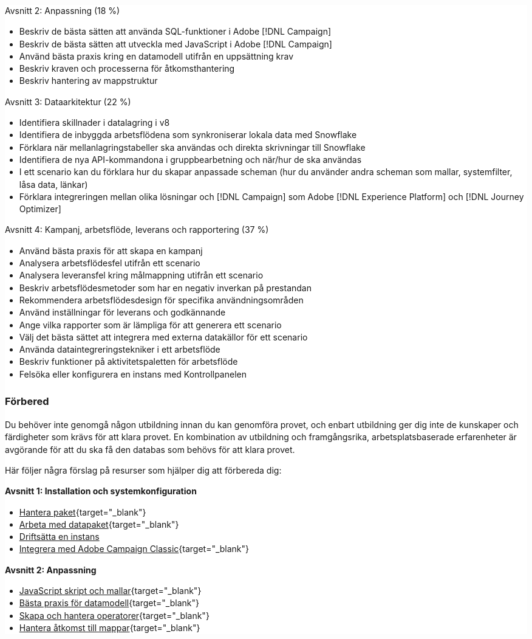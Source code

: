 Avsnitt 2: Anpassning (18 %)

* Beskriv de bästa sätten att använda SQL-funktioner i Adobe [!DNL Campaign]
* Beskriv de bästa sätten att utveckla med JavaScript i Adobe [!DNL Campaign]
* Använd bästa praxis kring en datamodell utifrån en uppsättning krav
* Beskriv kraven och processerna för åtkomsthantering
* Beskriv hantering av mappstruktur

Avsnitt 3: Dataarkitektur (22 %)

* Identifiera skillnader i datalagring i v8
* Identifiera de inbyggda arbetsflödena som synkroniserar lokala data med Snowflake
* Förklara när mellanlagringstabeller ska användas och direkta skrivningar till Snowflake
* Identifiera de nya API-kommandona i gruppbearbetning och när/hur de ska användas
* I ett scenario kan du förklara hur du skapar anpassade scheman (hur du använder andra scheman som mallar, systemfilter, låsa data, länkar)
* Förklara integreringen mellan olika lösningar och [!DNL Campaign] som Adobe [!DNL Experience Platform] och [!DNL Journey Optimizer]

Avsnitt 4: Kampanj, arbetsflöde, leverans och rapportering (37 %)

* Använd bästa praxis för att skapa en kampanj
* Analysera arbetsflödesfel utifrån ett scenario
* Analysera leveransfel kring målmappning utifrån ett scenario
* Beskriv arbetsflödesmetoder som har en negativ inverkan på prestandan
* Rekommendera arbetsflödesdesign för specifika användningsområden
* Använd inställningar för leverans och godkännande
* Ange vilka rapporter som är lämpliga för att generera ett scenario
* Välj det bästa sättet att integrera med externa datakällor för ett scenario
* Använda dataintegreringstekniker i ett arbetsflöde
* Beskriv funktioner på aktivitetspaletten för arbetsflöde
* Felsöka eller konfigurera en instans med Kontrollpanelen

### Förbered

Du behöver inte genomgå någon utbildning innan du kan genomföra provet, och enbart utbildning ger dig inte de kunskaper och färdigheter som krävs för att klara provet. En kombination av utbildning och framgångsrika, arbetsplatsbaserade erfarenheter är avgörande för att du ska få den databas som behövs för att klara provet.

Här följer några förslag på resurser som hjälper dig att förbereda dig:

**Avsnitt 1: Installation och systemkonfiguration**

* [Hantera paket](https://experienceleague.adobe.com/docs/campaign-standard/using/managing-processes-and-data/importing-and-exporting-data/managing-packages.html){target="_blank"}
* [Arbeta med datapaket](https://experienceleague.adobe.com/docs/campaign-classic/using/getting-started/administration-basics/working-with-data-packages.html){target="_blank"}
* [Driftsätta en instans](https://experienceleague.adobe.com/docs/campaign-classic/using/installing-campaign-classic/initial-configuration/deploying-an-instance.html)
* [Integrera med Adobe Campaign Classic](https://experienceleague.adobe.com/docs/experience-manager-65/administering/integration/campaignonpremise.html){target="_blank"}

**Avsnitt 2: Anpassning**

* [JavaScript skript och mallar](https://experienceleague.adobe.com/docs/campaign-classic/using/automating-with-workflows/advanced-management/javascript-scripts-and-templates.html){target="_blank"}
* [Bästa praxis för datamodell](https://experienceleague.adobe.com/docs/campaign-classic/using/configuring-campaign-classic/data-model/data-model-best-practices.html){target="_blank"}
* [Skapa och hantera operatorer](https://experienceleague.adobe.com/docs/campaign-classic/using/getting-started/permissions/access-management-operators.html){target="_blank"}
* [Hantera åtkomst till mappar](https://experienceleague.adobe.com/docs/campaign-classic/using/getting-started/permissions/access-management-folders.html){target="_blank"}
